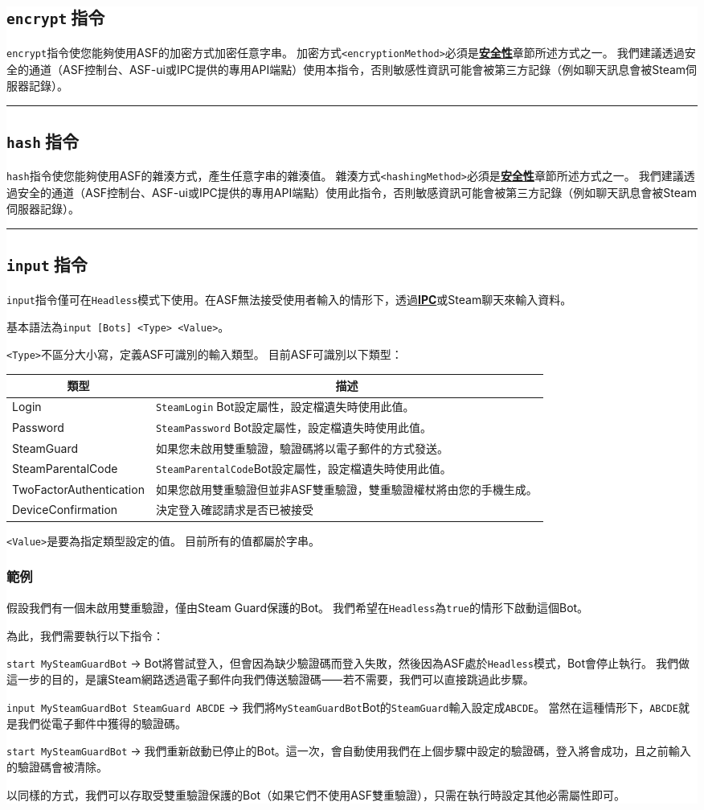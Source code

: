 
## `encrypt` 指令

`encrypt`&#8203;指令使您能夠使用ASF的加密方式加密任意字串。 加密方式&#8203;`<encryptionMethod>`&#8203;必須是&#8203;**[安全性](https://github.com/JustArchiNET/ArchiSteamFarm/wiki/Security-zh-TW)**&#8203;章節所述方式之一。 我們建議透過安全的通道（ASF控制台、ASF-ui或IPC提供的專用API端點）使用本指令，否則敏感性資訊可能會被第三方記錄（例如聊天訊息會被Steam伺服器記錄）。

---

## `hash` 指令

`hash`&#8203;指令使您能夠使用ASF的雜湊方式，產生任意字串的雜湊值。 雜湊方式&#8203;`<hashingMethod>`&#8203;必須是&#8203;**[安全性](https://github.com/JustArchiNET/ArchiSteamFarm/wiki/Security-zh-TW)**&#8203;章節所述方式之一。 我們建議透過安全的通道（ASF控制台、ASF-ui或IPC提供的專用API端點）使用此指令，否則敏感資訊可能會被第三方記錄（例如聊天訊息會被Steam伺服器記錄）。

---

## `input` 指令

`input`&#8203;指令僅可在&#8203;`Headless`&#8203;模式下使用。在ASF無法接受使用者輸入的情形下，透過&#8203;**[IPC](https://github.com/JustArchiNET/ArchiSteamFarm/wiki/IPC-zh-TW)**&#8203;或Steam聊天來輸入資料。

基本語法為&#8203;`input [Bots] <Type> <Value>`&#8203;。

`<Type>`&#8203;不區分大小寫，定義ASF可識別的輸入類型。 目前ASF可識別以下類型：

| 類型                      | 描述                                             |
| ----------------------- | ---------------------------------------------- |
| Login                   | `SteamLogin`&#8203; Bot設定屬性，設定檔遺失時使用此值。        |
| Password                | `SteamPassword`&#8203; Bot設定屬性，設定檔遺失時使用此值。     |
| SteamGuard              | 如果您未啟用雙重驗證，驗證碼將以電子郵件的方式發送。                     |
| SteamParentalCode       | `SteamParentalCode`&#8203; Bot設定屬性，設定檔遺失時使用此值。 |
| TwoFactorAuthentication | 如果您啟用雙重驗證但並非ASF雙重驗證，雙重驗證權杖將由您的手機生成。            |
| DeviceConfirmation      | 決定登入確認請求是否已被接受                                 |

`<Value>`&#8203;是要為指定類型設定的值。 目前所有的值都屬於字串。

### 範例

假設我們有一個未啟用雙重驗證，僅由Steam Guard保護的Bot。 我們希望在&#8203;`Headless`&#8203;為&#8203;`true`&#8203;的情形下啟動這個Bot。

為此，我們需要執行以下指令：

`start MySteamGuardBot`&#8203; -> Bot將嘗試登入，但會因為缺少驗證碼而登入失敗，然後因為ASF處於&#8203;`Headless`&#8203;模式，Bot會停止執行。 我們做這一步的目的，是讓Steam網路透過電子郵件向我們傳送驗證碼⸺若不需要，我們可以直接跳過此步驟。

`input MySteamGuardBot SteamGuard ABCDE`&#8203; -> 我們將&#8203;`MySteamGuardBot`&#8203; Bot的&#8203;`SteamGuard`&#8203;輸入設定成&#8203;`ABCDE`&#8203;。 當然在這種情形下，&#8203;`ABCDE`&#8203;就是我們從電子郵件中獲得的驗證碼。

`start MySteamGuardBot`&#8203; -> 我們重新啟動已停止的Bot。這一次，會自動使用我們在上個步驟中設定的驗證碼，登入將會成功，且之前輸入的驗證碼會被清除。

以同樣的方式，我們可以存取受雙重驗證保護的Bot（如果它們不使用ASF雙重驗證），只需在執行時設定其他必需屬性即可。